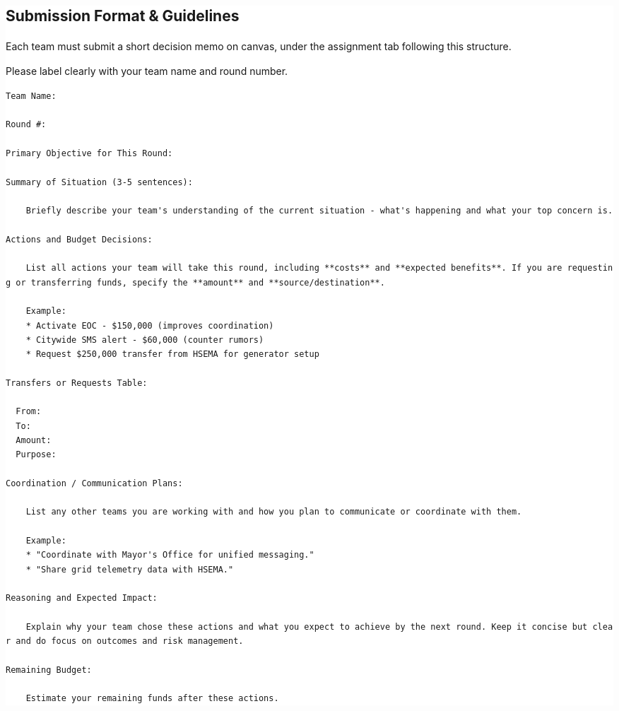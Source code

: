 ## Submission Format & Guidelines

Each team must submit a short decision memo on canvas, under the assignment tab following this structure.

Please label clearly with your team name and round number.

```
Team Name:

Round #:

Primary Objective for This Round:

Summary of Situation (3-5 sentences):

    Briefly describe your team's understanding of the current situation - what's happening and what your top concern is.

Actions and Budget Decisions:

    List all actions your team will take this round, including **costs** and **expected benefits**. If you are requesting or transferring funds, specify the **amount** and **source/destination**.

    Example:
    * Activate EOC - $150,000 (improves coordination)
    * Citywide SMS alert - $60,000 (counter rumors)
    * Request $250,000 transfer from HSEMA for generator setup

Transfers or Requests Table:

  From:
  To:
  Amount:
  Purpose:

Coordination / Communication Plans:

    List any other teams you are working with and how you plan to communicate or coordinate with them.

    Example:
    * "Coordinate with Mayor's Office for unified messaging."
    * "Share grid telemetry data with HSEMA."

Reasoning and Expected Impact:

    Explain why your team chose these actions and what you expect to achieve by the next round. Keep it concise but clear and do focus on outcomes and risk management.

Remaining Budget:

    Estimate your remaining funds after these actions.

```
